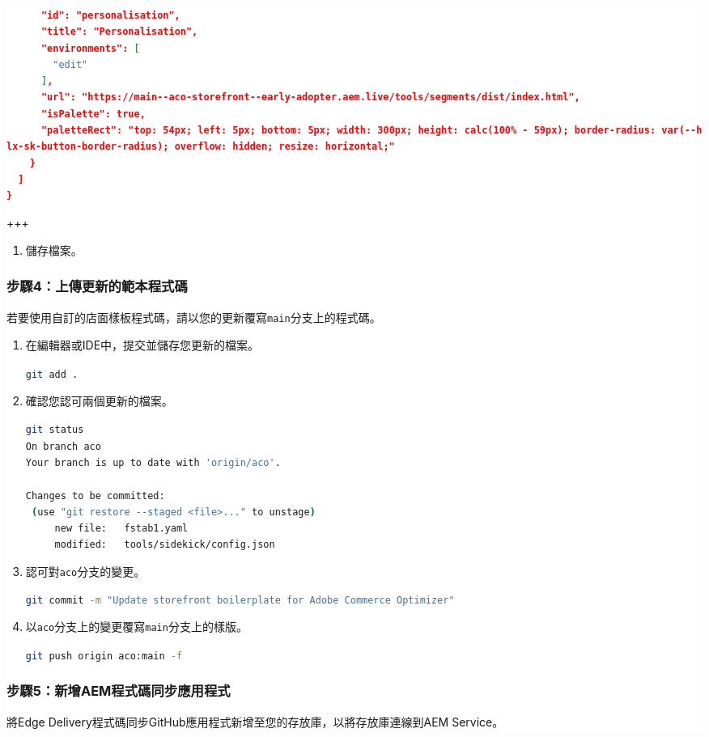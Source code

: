    ```json
         "id": "personalisation",
         "title": "Personalisation",
         "environments": [
           "edit"
         ],
         "url": "https://main--aco-storefront--early-adopter.aem.live/tools/segments/dist/index.html",
         "isPalette": true,
         "paletteRect": "top: 54px; left: 5px; bottom: 5px; width: 300px; height: calc(100% - 59px); border-radius: var(--hlx-sk-button-border-radius); overflow: hidden; resize: horizontal;"
       }
     ]
   }
   ```

   +++

1. 儲存檔案。

### 步驟4：上傳更新的範本程式碼

若要使用自訂的店面樣板程式碼，請以您的更新覆寫`main`分支上的程式碼。

1. 在編輯器或IDE中，提交並儲存您更新的檔案。

   ```bash
   git add .
   ```

1. 確認您認可兩個更新的檔案。

   ```bash
   git status
   On branch aco
   Your branch is up to date with 'origin/aco'.
   
   Changes to be committed:
    (use "git restore --staged <file>..." to unstage)
        new file:   fstab1.yaml
        modified:   tools/sidekick/config.json
   ```

1. 認可對`aco`分支的變更。

   ```bash
   git commit -m "Update storefront boilerplate for Adobe Commerce Optimizer"
   ```

1. 以`aco`分支上的變更覆寫`main`分支上的樣版。

   ```bash
   git push origin aco:main -f
   ```

### 步驟5：新增AEM程式碼同步應用程式

將Edge Delivery程式碼同步GitHub應用程式新增至您的存放庫，以將存放庫連線到AEM Service。
